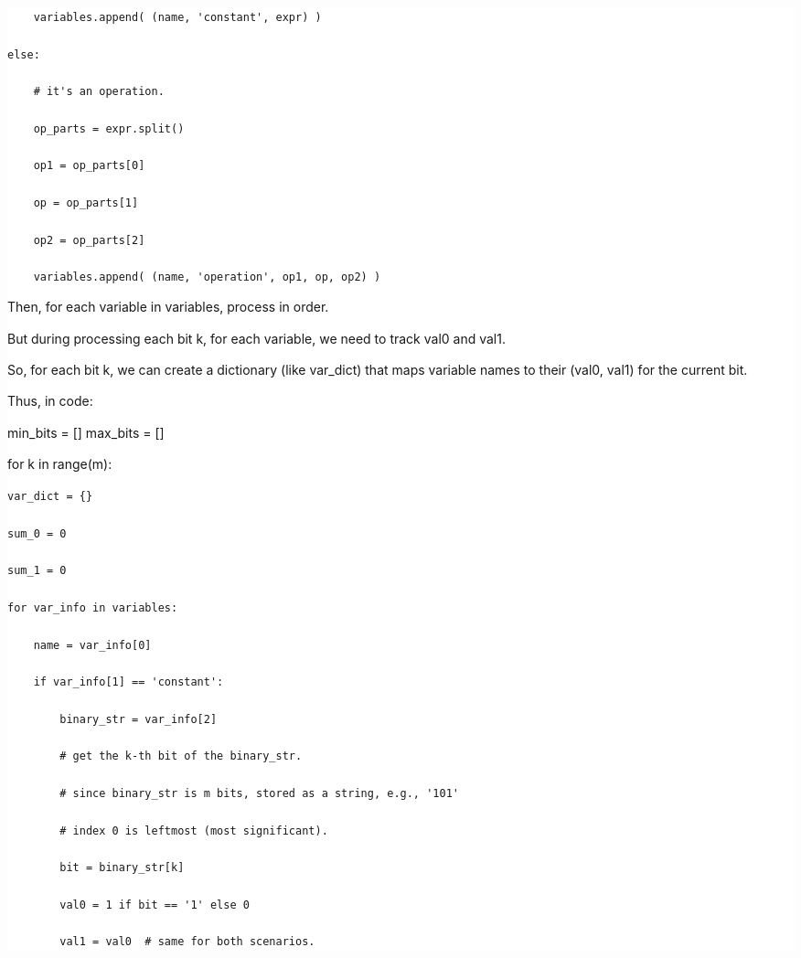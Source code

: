         variables.append( (name, 'constant', expr) )

    else:

        # it's an operation.

        op_parts = expr.split()

        op1 = op_parts[0]

        op = op_parts[1]

        op2 = op_parts[2]

        variables.append( (name, 'operation', op1, op, op2) )

Then, for each variable in variables, process in order.

But during processing each bit k, for each variable, we need to track val0 and val1.

So, for each bit k, we can create a dictionary (like var_dict) that maps variable names to their (val0, val1) for the current bit.

Thus, in code:

min_bits = []
max_bits = []

for k in range(m):

    var_dict = {}

    sum_0 = 0

    sum_1 = 0

    for var_info in variables:

        name = var_info[0]

        if var_info[1] == 'constant':

            binary_str = var_info[2]

            # get the k-th bit of the binary_str.

            # since binary_str is m bits, stored as a string, e.g., '101'

            # index 0 is leftmost (most significant).

            bit = binary_str[k]

            val0 = 1 if bit == '1' else 0

            val1 = val0  # same for both scenarios.
